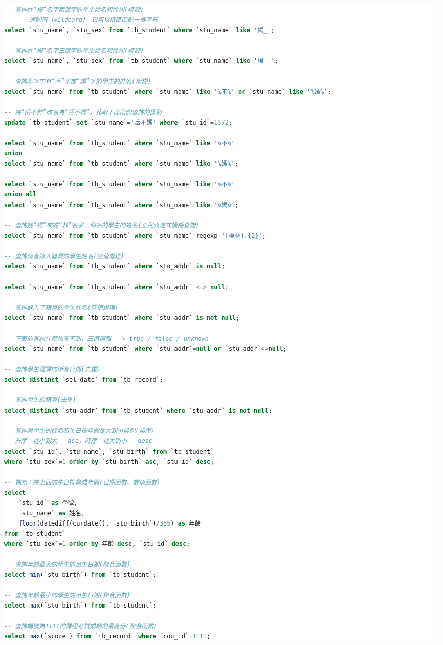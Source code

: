 ```sql
-- 查詢姓“楊”名字兩個字的學生姓名和性別(模糊)
-- _ - 通配符（wildcard），它可以精確匹配一個字符
select `stu_name`, `stu_sex` from `tb_student` where `stu_name` like '楊_';

-- 查詢姓“楊”名字三個字的學生姓名和性別(模糊)
select `stu_name`, `stu_sex` from `tb_student` where `stu_name` like '楊__';

-- 查詢名字中有“不”字或“嫣”字的學生的姓名(模糊)
select `stu_name` from `tb_student` where `stu_name` like '%不%' or `stu_name` like '%嫣%';

-- 將“岳不群”改名為“岳不嫣”，比較下面兩個查詢的區別
update `tb_student` set `stu_name`='岳不嫣' where `stu_id`=1572;

select `stu_name` from `tb_student` where `stu_name` like '%不%'
union 
select `stu_name` from `tb_student` where `stu_name` like '%嫣%';

select `stu_name` from `tb_student` where `stu_name` like '%不%'
union all 
select `stu_name` from `tb_student` where `stu_name` like '%嫣%';

-- 查詢姓“楊”或姓“林”名字三個字的學生的姓名(正則表達式模糊查詢)
select `stu_name` from `tb_student` where `stu_name` regexp '[楊林].{2}';

-- 查詢沒有錄入籍貫的學生姓名(空值處理)
select `stu_name` from `tb_student` where `stu_addr` is null;

select `stu_name` from `tb_student` where `stu_addr` <=> null;

-- 查詢錄入了籍貫的學生姓名(空值處理)
select `stu_name` from `tb_student` where `stu_addr` is not null;

-- 下面的查詢什麽也查不到，三值邏輯 --> true / false / unknown
select `stu_name` from `tb_student` where `stu_addr`=null or `stu_addr`<>null;

-- 查詢學生選課的所有日期(去重)
select distinct `sel_date` from `tb_record`;

-- 查詢學生的籍貫(去重)
select distinct `stu_addr` from `tb_student` where `stu_addr` is not null;

-- 查詢男學生的姓名和生日按年齡從大到小排列(排序)
-- 升序：從小到大 - asc，降序：從大到小 - desc
select `stu_id`, `stu_name`, `stu_birth` from `tb_student` 
where `stu_sex`=1 order by `stu_birth` asc, `stu_id` desc;

-- 補充：將上面的生日換算成年齡(日期函數、數值函數)
select 
    `stu_id` as 學號,
    `stu_name` as 姓名, 
    floor(datediff(curdate(), `stu_birth`)/365) as 年齡
from `tb_student` 
where `stu_sex`=1 order by 年齡 desc, `stu_id` desc;

-- 查詢年齡最大的學生的出生日期(聚合函數)
select min(`stu_birth`) from `tb_student`;

-- 查詢年齡最小的學生的出生日期(聚合函數)
select max(`stu_birth`) from `tb_student`;

-- 查詢編號為1111的課程考試成績的最高分(聚合函數)
select max(`score`) from `tb_record` where `cou_id`=1111;

```